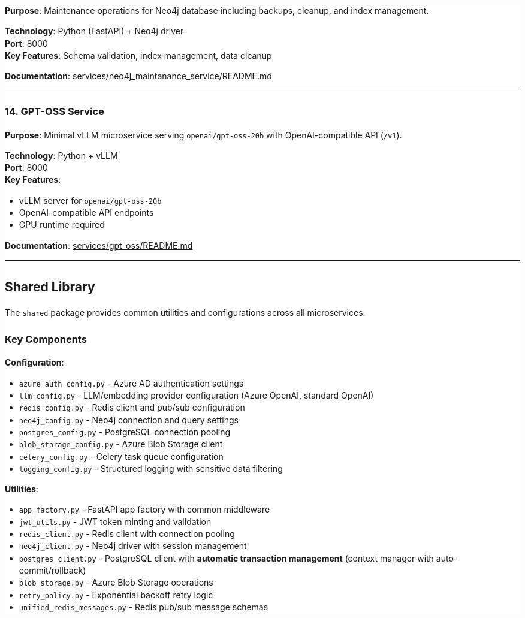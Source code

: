 **Purpose**: Maintenance operations for Neo4j database including backups, cleanup, and index management.

**Technology**: Python (FastAPI) + Neo4j driver  
**Port**: 8000  
**Key Features**: Schema validation, index management, data cleanup

**Documentation**: [services/neo4j_maintanance_service/README.md](services/neo4j_maintanance_service/README.md)

---

### 14. GPT-OSS Service

**Purpose**: Minimal vLLM microservice serving `openai/gpt-oss-20b` with OpenAI-compatible API (`/v1`).

**Technology**: Python + vLLM  
**Port**: 8000  
**Key Features**:
- vLLM server for `openai/gpt-oss-20b`
- OpenAI-compatible API endpoints
- GPU runtime required

**Documentation**: [services/gpt_oss/README.md](services/gpt_oss/README.md)

---

## Shared Library

The `shared` package provides common utilities and configurations across all microservices.

### Key Components

**Configuration**:
- `azure_auth_config.py` - Azure AD authentication settings
- `llm_config.py` - LLM/embedding provider configuration (Azure OpenAI, standard OpenAI)
- `redis_config.py` - Redis client and pub/sub configuration
- `neo4j_config.py` - Neo4j connection and query settings
- `postgres_config.py` - PostgreSQL connection pooling
- `blob_storage_config.py` - Azure Blob Storage client
- `celery_config.py` - Celery task queue configuration
- `logging_config.py` - Structured logging with sensitive data filtering

**Utilities**:
- `app_factory.py` - FastAPI app factory with common middleware
- `jwt_utils.py` - JWT token minting and validation
- `redis_client.py` - Redis client with connection pooling
- `neo4j_client.py` - Neo4j driver with session management
- `postgres_client.py` - PostgreSQL client with **automatic transaction management** (context manager with auto-commit/rollback)
- `blob_storage.py` - Azure Blob Storage operations
- `retry_policy.py` - Exponential backoff retry logic
- `unified_redis_messages.py` - Redis pub/sub message schemas
